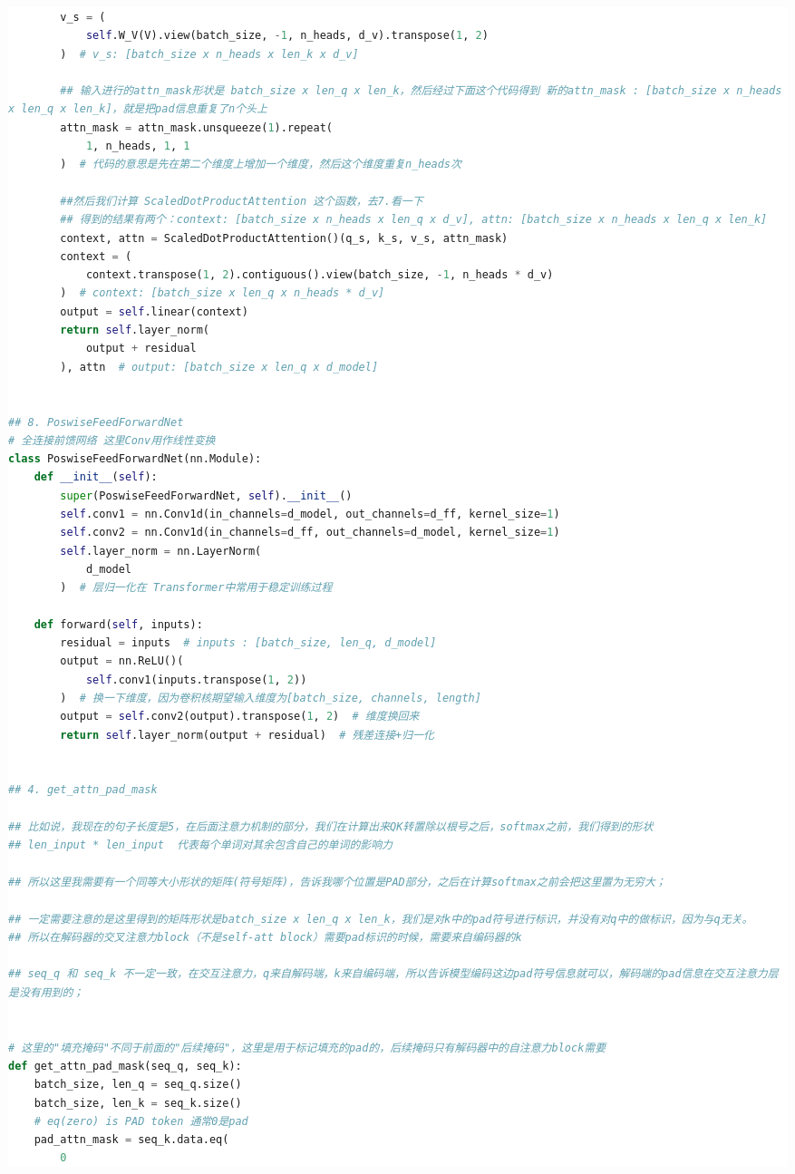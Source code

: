 ```python
        v_s = (
            self.W_V(V).view(batch_size, -1, n_heads, d_v).transpose(1, 2)
        )  # v_s: [batch_size x n_heads x len_k x d_v]

        ## 输入进行的attn_mask形状是 batch_size x len_q x len_k，然后经过下面这个代码得到 新的attn_mask : [batch_size x n_heads x len_q x len_k]，就是把pad信息重复了n个头上
        attn_mask = attn_mask.unsqueeze(1).repeat(
            1, n_heads, 1, 1
        )  # 代码的意思是先在第二个维度上增加一个维度，然后这个维度重复n_heads次

        ##然后我们计算 ScaledDotProductAttention 这个函数，去7.看一下
        ## 得到的结果有两个：context: [batch_size x n_heads x len_q x d_v], attn: [batch_size x n_heads x len_q x len_k]
        context, attn = ScaledDotProductAttention()(q_s, k_s, v_s, attn_mask)
        context = (
            context.transpose(1, 2).contiguous().view(batch_size, -1, n_heads * d_v)
        )  # context: [batch_size x len_q x n_heads * d_v]
        output = self.linear(context)
        return self.layer_norm(
            output + residual
        ), attn  # output: [batch_size x len_q x d_model]


## 8. PoswiseFeedForwardNet
# 全连接前馈网络 这里Conv用作线性变换
class PoswiseFeedForwardNet(nn.Module):
    def __init__(self):
        super(PoswiseFeedForwardNet, self).__init__()
        self.conv1 = nn.Conv1d(in_channels=d_model, out_channels=d_ff, kernel_size=1)
        self.conv2 = nn.Conv1d(in_channels=d_ff, out_channels=d_model, kernel_size=1)
        self.layer_norm = nn.LayerNorm(
            d_model
        )  # 层归一化在 Transformer中常用于稳定训练过程

    def forward(self, inputs):
        residual = inputs  # inputs : [batch_size, len_q, d_model]
        output = nn.ReLU()(
            self.conv1(inputs.transpose(1, 2))
        )  # 换一下维度，因为卷积核期望输入维度为[batch_size, channels, length]
        output = self.conv2(output).transpose(1, 2)  # 维度换回来
        return self.layer_norm(output + residual)  # 残差连接+归一化


## 4. get_attn_pad_mask

## 比如说，我现在的句子长度是5，在后面注意力机制的部分，我们在计算出来QK转置除以根号之后，softmax之前，我们得到的形状
## len_input * len_input  代表每个单词对其余包含自己的单词的影响力

## 所以这里我需要有一个同等大小形状的矩阵(符号矩阵)，告诉我哪个位置是PAD部分，之后在计算softmax之前会把这里置为无穷大；

## 一定需要注意的是这里得到的矩阵形状是batch_size x len_q x len_k，我们是对k中的pad符号进行标识，并没有对q中的做标识，因为与q无关。
## 所以在解码器的交叉注意力block（不是self-att block）需要pad标识的时候，需要来自编码器的k

## seq_q 和 seq_k 不一定一致，在交互注意力，q来自解码端，k来自编码端，所以告诉模型编码这边pad符号信息就可以，解码端的pad信息在交互注意力层是没有用到的；


# 这里的"填充掩码"不同于前面的"后续掩码"，这里是用于标记填充的pad的，后续掩码只有解码器中的自注意力block需要
def get_attn_pad_mask(seq_q, seq_k):
    batch_size, len_q = seq_q.size()
    batch_size, len_k = seq_k.size()
    # eq(zero) is PAD token 通常0是pad
    pad_attn_mask = seq_k.data.eq(
        0
```